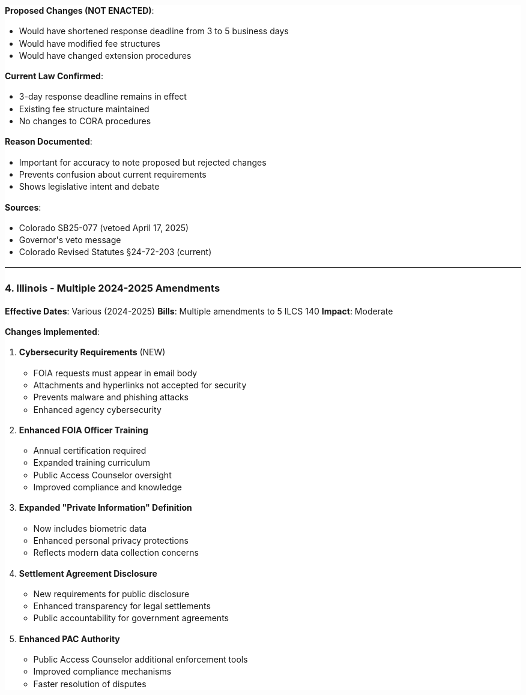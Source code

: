 **Proposed Changes (NOT ENACTED)**:
- Would have shortened response deadline from 3 to 5 business days
- Would have modified fee structures
- Would have changed extension procedures

**Current Law Confirmed**:
- 3-day response deadline remains in effect
- Existing fee structure maintained
- No changes to CORA procedures

**Reason Documented**:
- Important for accuracy to note proposed but rejected changes
- Prevents confusion about current requirements
- Shows legislative intent and debate

**Sources**:
- Colorado SB25-077 (vetoed April 17, 2025)
- Governor's veto message
- Colorado Revised Statutes §24-72-203 (current)

---

### 4. Illinois - Multiple 2024-2025 Amendments

**Effective Dates**: Various (2024-2025)
**Bills**: Multiple amendments to 5 ILCS 140
**Impact**: Moderate

**Changes Implemented**:

1. **Cybersecurity Requirements** (NEW)
   - FOIA requests must appear in email body
   - Attachments and hyperlinks not accepted for security
   - Prevents malware and phishing attacks
   - Enhanced agency cybersecurity

2. **Enhanced FOIA Officer Training**
   - Annual certification required
   - Expanded training curriculum
   - Public Access Counselor oversight
   - Improved compliance and knowledge

3. **Expanded "Private Information" Definition**
   - Now includes biometric data
   - Enhanced personal privacy protections
   - Reflects modern data collection concerns

4. **Settlement Agreement Disclosure**
   - New requirements for public disclosure
   - Enhanced transparency for legal settlements
   - Public accountability for government agreements

5. **Enhanced PAC Authority**
   - Public Access Counselor additional enforcement tools
   - Improved compliance mechanisms
   - Faster resolution of disputes
